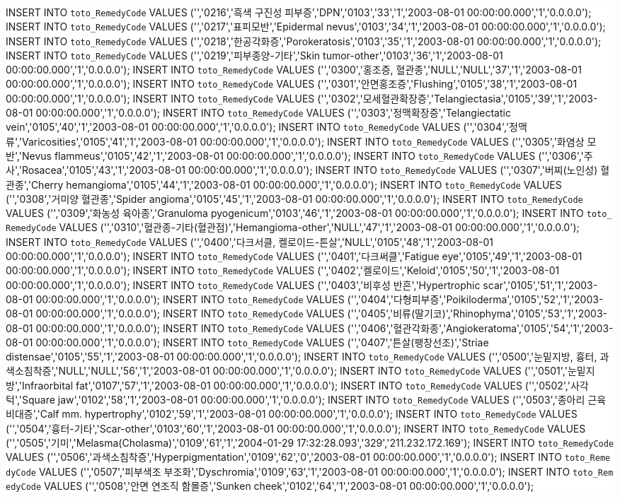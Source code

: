 INSERT INTO `toto_RemedyCode` VALUES ('','0216','흑색 구진성 피부증','DPN','0103','33','1','2003-08-01 00:00:00.000','1','0.0.0.0');
INSERT INTO `toto_RemedyCode` VALUES ('','0217','표피모반','Epidermal nevus','0103','34','1','2003-08-01 00:00:00.000','1','0.0.0.0');
INSERT INTO `toto_RemedyCode` VALUES ('','0218','한공각화증','Porokeratosis','0103','35','1','2003-08-01 00:00:00.000','1','0.0.0.0');
INSERT INTO `toto_RemedyCode` VALUES ('','0219','피부종양-기타','Skin tumor-other','0103','36','1','2003-08-01 00:00:00.000','1','0.0.0.0');
INSERT INTO `toto_RemedyCode` VALUES ('','0300','홍조증, 혈관종','NULL','NULL','37','1','2003-08-01 00:00:00.000','1','0.0.0.0');
INSERT INTO `toto_RemedyCode` VALUES ('','0301','안면홍조증','Flushing','0105','38','1','2003-08-01 00:00:00.000','1','0.0.0.0');
INSERT INTO `toto_RemedyCode` VALUES ('','0302','모세혈관확장증','Telangiectasia','0105','39','1','2003-08-01 00:00:00.000','1','0.0.0.0');
INSERT INTO `toto_RemedyCode` VALUES ('','0303','정맥확장증','Telangiectatic vein','0105','40','1','2003-08-01 00:00:00.000','1','0.0.0.0');
INSERT INTO `toto_RemedyCode` VALUES ('','0304','정맥류','Varicosities','0105','41','1','2003-08-01 00:00:00.000','1','0.0.0.0');
INSERT INTO `toto_RemedyCode` VALUES ('','0305','화염상 모반','Nevus flammeus','0105','42','1','2003-08-01 00:00:00.000','1','0.0.0.0');
INSERT INTO `toto_RemedyCode` VALUES ('','0306','주사','Rosacea','0105','43','1','2003-08-01 00:00:00.000','1','0.0.0.0');
INSERT INTO `toto_RemedyCode` VALUES ('','0307','버찌(노인성) 혈관종','Cherry hemangioma','0105','44','1','2003-08-01 00:00:00.000','1','0.0.0.0');
INSERT INTO `toto_RemedyCode` VALUES ('','0308','거미양 혈관종','Spider angioma','0105','45','1','2003-08-01 00:00:00.000','1','0.0.0.0');
INSERT INTO `toto_RemedyCode` VALUES ('','0309','화농성 육아종','Granuloma pyogenicum','0103','46','1','2003-08-01 00:00:00.000','1','0.0.0.0');
INSERT INTO `toto_RemedyCode` VALUES ('','0310','혈관종-기타(혈관점)','Hemangioma-other','NULL','47','1','2003-08-01 00:00:00.000','1','0.0.0.0');
INSERT INTO `toto_RemedyCode` VALUES ('','0400','다크서클, 켈로이드-튼살','NULL','0105','48','1','2003-08-01 00:00:00.000','1','0.0.0.0');
INSERT INTO `toto_RemedyCode` VALUES ('','0401','다크써클','Fatigue eye','0105','49','1','2003-08-01 00:00:00.000','1','0.0.0.0');
INSERT INTO `toto_RemedyCode` VALUES ('','0402','켈로이드','Keloid','0105','50','1','2003-08-01 00:00:00.000','1','0.0.0.0');
INSERT INTO `toto_RemedyCode` VALUES ('','0403','비후성 반흔','Hypertrophic scar','0105','51','1','2003-08-01 00:00:00.000','1','0.0.0.0');
INSERT INTO `toto_RemedyCode` VALUES ('','0404','다형피부증','Poikiloderma','0105','52','1','2003-08-01 00:00:00.000','1','0.0.0.0');
INSERT INTO `toto_RemedyCode` VALUES ('','0405','비류(딸기코)','Rhinophyma','0105','53','1','2003-08-01 00:00:00.000','1','0.0.0.0');
INSERT INTO `toto_RemedyCode` VALUES ('','0406','혈관각화종','Angiokeratoma','0105','54','1','2003-08-01 00:00:00.000','1','0.0.0.0');
INSERT INTO `toto_RemedyCode` VALUES ('','0407','튼살(팽창선조)','Striae distensae','0105','55','1','2003-08-01 00:00:00.000','1','0.0.0.0');
INSERT INTO `toto_RemedyCode` VALUES ('','0500','눈밑지방, 흉터, 과색소침착증','NULL','NULL','56','1','2003-08-01 00:00:00.000','1','0.0.0.0');
INSERT INTO `toto_RemedyCode` VALUES ('','0501','눈밑지방','Infraorbital fat','0107','57','1','2003-08-01 00:00:00.000','1','0.0.0.0');
INSERT INTO `toto_RemedyCode` VALUES ('','0502','사각턱','Square jaw','0102','58','1','2003-08-01 00:00:00.000','1','0.0.0.0');
INSERT INTO `toto_RemedyCode` VALUES ('','0503','종아리 근육비대증','Calf mm. hypertrophy','0102','59','1','2003-08-01 00:00:00.000','1','0.0.0.0');
INSERT INTO `toto_RemedyCode` VALUES ('','0504','흉터-기타','Scar-other','0103','60','1','2003-08-01 00:00:00.000','1','0.0.0.0');
INSERT INTO `toto_RemedyCode` VALUES ('','0505','기미','Melasma(Cholasma)','0109','61','1','2004-01-29 17:32:28.093','329','211.232.172.169');
INSERT INTO `toto_RemedyCode` VALUES ('','0506','과색소침착증','Hyperpigmentation','0109','62','0','2003-08-01 00:00:00.000','1','0.0.0.0');
INSERT INTO `toto_RemedyCode` VALUES ('','0507','피부색조 부조화','Dyschromia','0109','63','1','2003-08-01 00:00:00.000','1','0.0.0.0');
INSERT INTO `toto_RemedyCode` VALUES ('','0508','안면 연조직 함몰증','Sunken cheek','0102','64','1','2003-08-01 00:00:00.000','1','0.0.0.0');